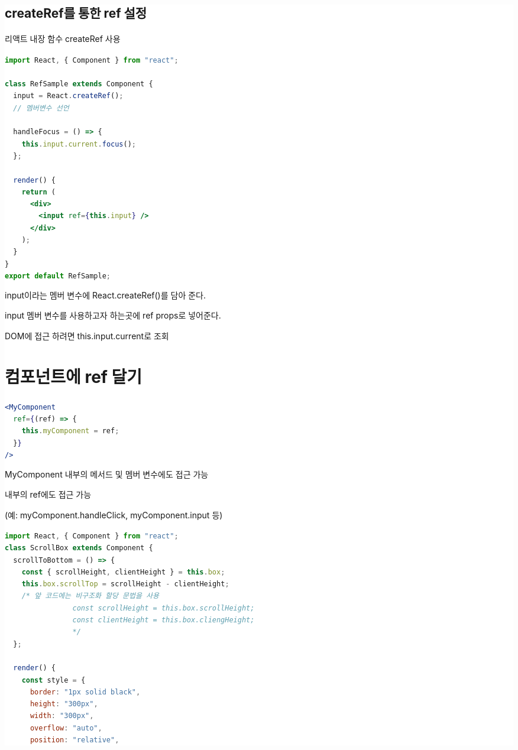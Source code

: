 ## createRef를 통한 ref 설정

리액트 내장 함수 createRef 사용

```jsx
import React, { Component } from "react";

class RefSample extends Component {
  input = React.createRef();
  // 멤버변수 선언

  handleFocus = () => {
    this.input.current.focus();
  };

  render() {
    return (
      <div>
        <input ref={this.input} />
      </div>
    );
  }
}
export default RefSample;
```

input이라는 멤버 변수에 React.createRef()를 담아 준다.

input 멤버 변수를 사용하고자 하는곳에 ref props로 넣어준다.

DOM에 접근 하려면 this.input.current로 조회

# 컴포넌트에 ref 달기

```jsx
<MyComponent
  ref={(ref) => {
    this.myComponent = ref;
  }}
/>
```

MyComponent 내부의 메서드 및 멤버 변수에도 접근 가능

내부의 ref에도 접근 가능

(예: myComponent.handleClick, myComponent.input 등)

```jsx
import React, { Component } from "react";
class ScrollBox extends Component {
  scrollToBottom = () => {
    const { scrollHeight, clientHeight } = this.box;
    this.box.scrollTop = scrollHeight - clientHeight;
    /* 앞 코드에는 비구조화 할당 문법을 사용
				const scrollHeight = this.box.scrollHeight;
				const clientHeight = this.box.cliengHeight;
				*/
  };

  render() {
    const style = {
      border: "1px solid black",
      height: "300px",
      width: "300px",
      overflow: "auto",
      position: "relative",
```